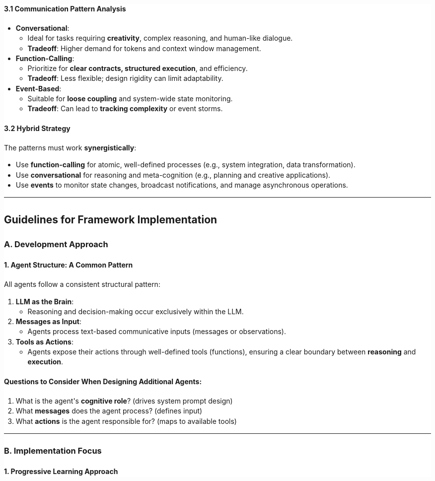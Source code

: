 #### **3.1 Communication Pattern Analysis**

- **Conversational**:
  - Ideal for tasks requiring **creativity**, complex reasoning, and human-like dialogue.
  - **Tradeoff**: Higher demand for tokens and context window management.
- **Function-Calling**:
  - Prioritize for **clear contracts, structured execution**, and efficiency.
  - **Tradeoff**: Less flexible; design rigidity can limit adaptability.
- **Event-Based**:
  - Suitable for **loose coupling** and system-wide state monitoring.
  - **Tradeoff**: Can lead to **tracking complexity** or event storms.

#### **3.2 Hybrid Strategy**

The patterns must work **synergistically**:

- Use **function-calling** for atomic, well-defined processes (e.g., system integration, data transformation).
- Use **conversational** for reasoning and meta-cognition (e.g., planning and creative applications).
- Use **events** to monitor state changes, broadcast notifications, and manage asynchronous operations.

---

## **Guidelines for Framework Implementation**

### **A. Development Approach**

#### 1. **Agent Structure: A Common Pattern**

All agents follow a consistent structural pattern:

1. **LLM as the Brain**:
   - Reasoning and decision-making occur exclusively within the LLM.
2. **Messages as Input**:
   - Agents process text-based communicative inputs (messages or observations).
3. **Tools as Actions**:
   - Agents expose their actions through well-defined tools (functions), ensuring a clear boundary between **reasoning** and **execution**.

#### Questions to Consider When Designing Additional Agents:

1. What is the agent's **cognitive role**? (drives system prompt design)
2. What **messages** does the agent process? (defines input)
3. What **actions** is the agent responsible for? (maps to available tools)

---

### **B. Implementation Focus**

#### **1. Progressive Learning Approach**
